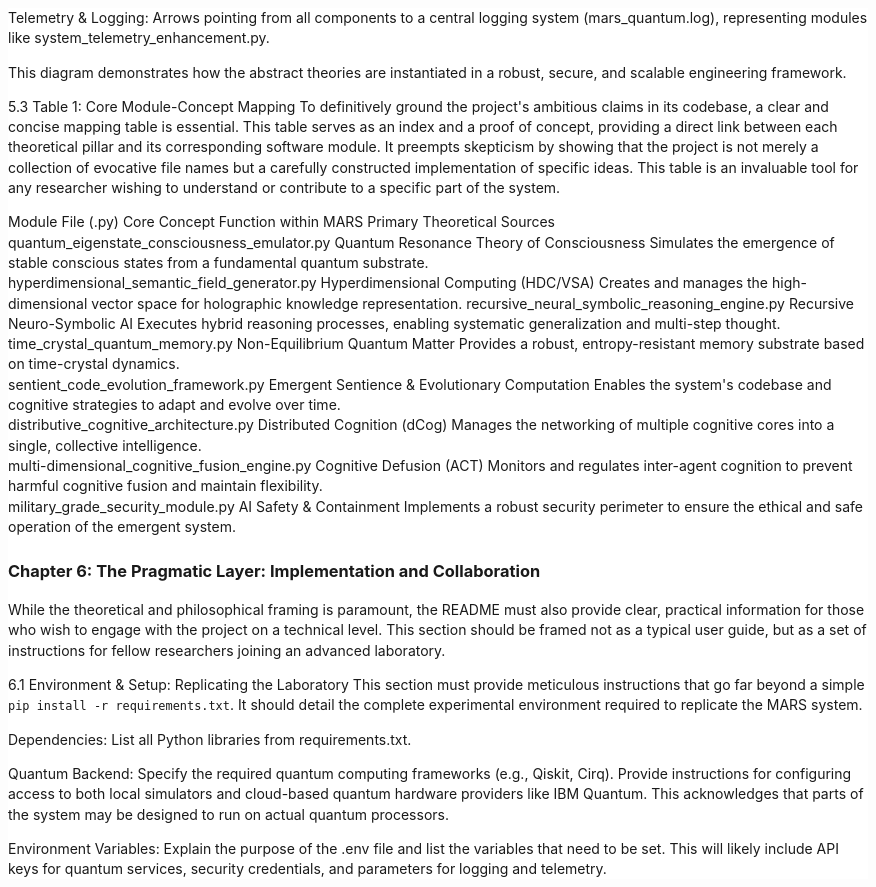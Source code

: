 Telemetry & Logging: Arrows pointing from all components to a central logging system (mars_quantum.log), representing modules like system_telemetry_enhancement.py.

This diagram demonstrates how the abstract theories are instantiated in a robust, secure, and scalable engineering framework.

5.3 Table 1: Core Module-Concept Mapping
To definitively ground the project's ambitious claims in its codebase, a clear and concise mapping table is essential. This table serves as an index and a proof of concept, providing a direct link between each theoretical pillar and its corresponding software module. It preempts skepticism by showing that the project is not merely a collection of evocative file names but a carefully constructed implementation of specific ideas. This table is an invaluable tool for any researcher wishing to understand or contribute to a specific part of the system.

Module File (.py)	Core Concept	Function within MARS	Primary Theoretical Sources
quantum_eigenstate_consciousness_emulator.py	Quantum Resonance Theory of Consciousness	Simulates the emergence of stable conscious states from a fundamental quantum substrate.	
hyperdimensional_semantic_field_generator.py	Hyperdimensional Computing (HDC/VSA)	Creates and manages the high-dimensional vector space for holographic knowledge representation.	
recursive_neural_symbolic_reasoning_engine.py	Recursive Neuro-Symbolic AI	Executes hybrid reasoning processes, enabling systematic generalization and multi-step thought.	
time_crystal_quantum_memory.py	Non-Equilibrium Quantum Matter	Provides a robust, entropy-resistant memory substrate based on time-crystal dynamics.	
sentient_code_evolution_framework.py	Emergent Sentience & Evolutionary Computation	Enables the system's codebase and cognitive strategies to adapt and evolve over time.	
distributive_cognitive_architecture.py	Distributed Cognition (dCog)	Manages the networking of multiple cognitive cores into a single, collective intelligence.	
multi-dimensional_cognitive_fusion_engine.py	Cognitive Defusion (ACT)	Monitors and regulates inter-agent cognition to prevent harmful cognitive fusion and maintain flexibility.	
military_grade_security_module.py	AI Safety & Containment	Implements a robust security perimeter to ensure the ethical and safe operation of the emergent system.	
### Chapter 6: The Pragmatic Layer: Implementation and Collaboration
While the theoretical and philosophical framing is paramount, the README must also provide clear, practical information for those who wish to engage with the project on a technical level. This section should be framed not as a typical user guide, but as a set of instructions for fellow researchers joining an advanced laboratory.

6.1 Environment & Setup: Replicating the Laboratory
This section must provide meticulous instructions that go far beyond a simple `pip install -r requirements.txt`. It should detail the complete experimental environment required to replicate the MARS system.

Dependencies: List all Python libraries from requirements.txt.

Quantum Backend: Specify the required quantum computing frameworks (e.g., Qiskit, Cirq). Provide instructions for configuring access to both local simulators and cloud-based quantum hardware providers like IBM Quantum. This acknowledges that parts of the system may be designed to run on actual quantum processors.

Environment Variables: Explain the purpose of the .env file and list the variables that need to be set. This will likely include API keys for quantum services, security credentials, and parameters for logging and telemetry.
